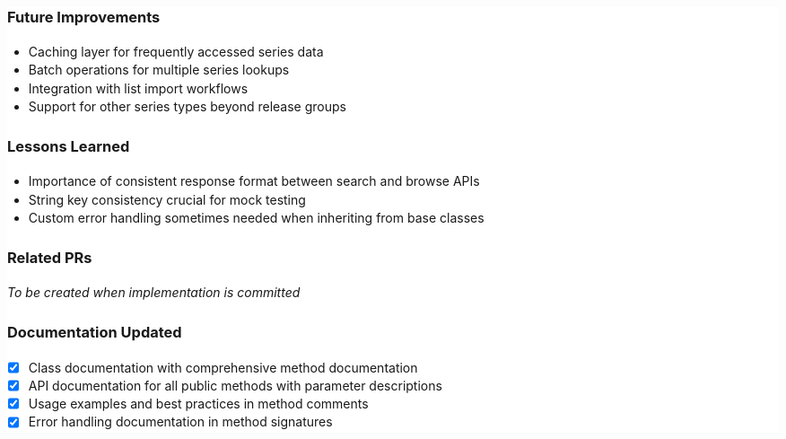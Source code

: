 ### Future Improvements
- Caching layer for frequently accessed series data
- Batch operations for multiple series lookups
- Integration with list import workflows
- Support for other series types beyond release groups

### Lessons Learned
- Importance of consistent response format between search and browse APIs
- String key consistency crucial for mock testing
- Custom error handling sometimes needed when inheriting from base classes

### Related PRs
*To be created when implementation is committed*

### Documentation Updated
- [x] Class documentation with comprehensive method documentation
- [x] API documentation for all public methods with parameter descriptions
- [x] Usage examples and best practices in method comments
- [x] Error handling documentation in method signatures